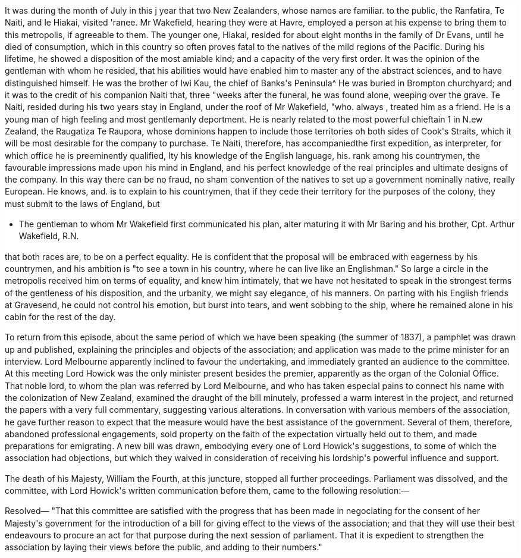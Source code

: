 It was during the month of July in this j year that two New Zealanders, whose names are familiar. to the public, the Ranfatira, Te Naiti, and le Hiakai, visited 'ranee. Mr Wakefield, hearing they were at Havre, employed a person at his expense to bring them to this metropolis, if agreeable to them. The younger one, Hiakai, resided for about eight months in the family of Dr Evans, until he died of consumption, which in this country so often proves fatal to the natives of the mild regions of the Pacific. During his lifetime, he showed a disposition of the most amiable kind; and a capacity of the very first order. It was the opinion of the gentleman with whom he resided, that his abilities would have enabled him to master any of the abstract sciences, and to have distinguished himself. He was the brother of Iwi Kau, the chief of Banks's Peninsula^ He was buried in Brompton churchyard; and it was to the credit of his companion Naiti that, three "weeks after the funeral, he was found alone, weeping over the grave. Te Naiti, resided during his two years stay in England, under the roof of Mr Wakefield, "who. always , treated him as a friend. He is a young man of high feeling and most gentlemanly deportment. He is nearly related to the most powerful chieftain 1 in N.ew Zealand, the Raugatiza Te Raupora, whose dominions happen to include those territories oh both sides of Cook's Straits, which it will be most desirable for the company to purchase. Te Naiti, therefore, has accompaniedthe first expedition, as interpreter, for which office he is preeminently qualified, Ity his knowledge of the English language, his. rank among his countrymen, the favourable impressions made upon his mind in England, and his perfect knowledge of the real principles and ultimate designs of the company. In this way there can be no fraud, no sham convention of the natives to set up a government nominally native, really European. He knows, and. is to explain to his countrymen, that if they cede their territory for the purposes of the colony, they must submit to the laws of England, but

* The gentleman to whom Mr Wakefield first communicated his plan, alter maturing it with Mr Baring and his brother, Cpt. Arthur Wakefield, R.N.

that both races are, to be on a perfect equality. He is confident that the proposal will be embraced with eagerness by his countrymen, and his ambition is "to see a town in his country, where he can live like an Englishman." So large a circle in the metropolis received him on terms of equality, and knew him intimately, that we have not hesitated to speak in the strongest terms of the gentleness of his disposition, and the urbanity, we might say elegance, of his manners. On parting with his English friends at Gravesend, he could not control his emotion, but burst into tears, and went sobbing to the ship, where he remained alone in his cabin for the rest of the day.

To return from this episode, about the same period of which we have been speaking (the summer of 1837), a pamphlet was drawn up and published, explaining the principles and objects of the association; and application was made to the prime minister for an interview. Lord Melbourne apparently inclined to favour the undertaking, and immediately granted an audience to the committee. At this meeting Lord Howick was the only minister present besides the premier, apparently as the organ of the Colonial Office. That noble lord, to whom the plan was referred by Lord Melbourne, and who has taken especial pains to connect his name with the colonization of New Zealand, examined the draught of the bill minutely, professed a warm interest in the project, and returned the papers with a very full commentary, suggesting various alterations. In conversation with various members of the association, he gave further reason to expect that the measure would have the best assistance of the government. Several of them, therefore, abandoned professional engagements, sold property on the faith of the expectation virtually held out to them, and made preparations for emigrating. A new bill was drawn, embodying every one of Lord Howick's suggestions, to some of which the association had objections, but which they waived in consideration of receiving his lordship's powerful influence and support.

The death of his Majesty, William the Fourth, at this juncture, stopped all further proceedings. Parliament was dissolved, and the committee, with Lord Howick's written communication before them, came to the following resolution:—

Resolved— "That this committee are satisfied with the progress that has been made in negociating for the consent of her Majesty's government for the introduction of a bill for giving effect to the views of the association; and that they will use their best endeavours to procure an act for that purpose during the next session of parliament. That it is expedient to strengthen the association by laying their views before the public, and adding to their numbers."
